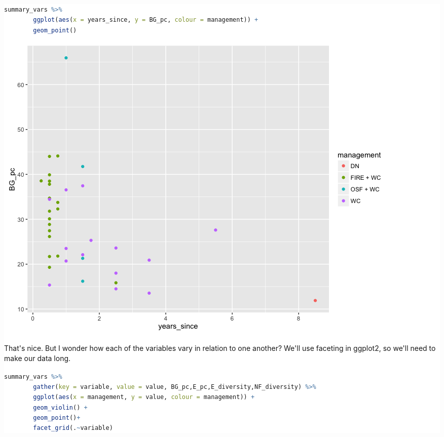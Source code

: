 ``` r
summary_vars %>%
        ggplot(aes(x = years_since, y = BG_pc, colour = management)) +
        geom_point()
```

![](dplyr_demo_ecol_data_files/figure-markdown_github/ggplots-2.png)

That's nice. But I wonder how each of the variables vary in relation to one another? We'll use faceting in ggplot2, so we'll need to make our data long.

``` r
summary_vars %>% 
        gather(key = variable, value = value, BG_pc,E_pc,E_diversity,NF_diversity) %>%
        ggplot(aes(x = management, y = value, colour = management)) +
        geom_violin() +
        geom_point()+
        facet_grid(.~variable)
```
